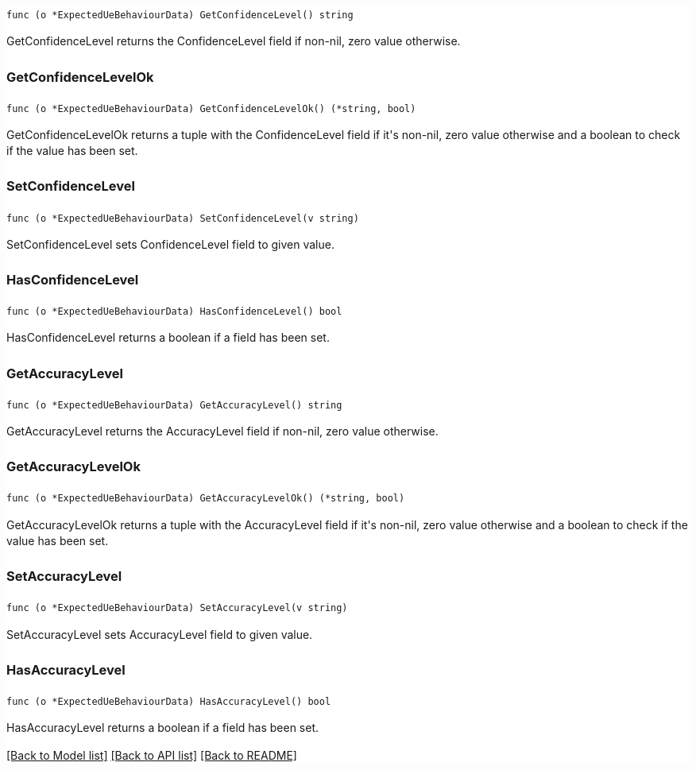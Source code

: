 `func (o *ExpectedUeBehaviourData) GetConfidenceLevel() string`

GetConfidenceLevel returns the ConfidenceLevel field if non-nil, zero value otherwise.

### GetConfidenceLevelOk

`func (o *ExpectedUeBehaviourData) GetConfidenceLevelOk() (*string, bool)`

GetConfidenceLevelOk returns a tuple with the ConfidenceLevel field if it's non-nil, zero value otherwise
and a boolean to check if the value has been set.

### SetConfidenceLevel

`func (o *ExpectedUeBehaviourData) SetConfidenceLevel(v string)`

SetConfidenceLevel sets ConfidenceLevel field to given value.

### HasConfidenceLevel

`func (o *ExpectedUeBehaviourData) HasConfidenceLevel() bool`

HasConfidenceLevel returns a boolean if a field has been set.

### GetAccuracyLevel

`func (o *ExpectedUeBehaviourData) GetAccuracyLevel() string`

GetAccuracyLevel returns the AccuracyLevel field if non-nil, zero value otherwise.

### GetAccuracyLevelOk

`func (o *ExpectedUeBehaviourData) GetAccuracyLevelOk() (*string, bool)`

GetAccuracyLevelOk returns a tuple with the AccuracyLevel field if it's non-nil, zero value otherwise
and a boolean to check if the value has been set.

### SetAccuracyLevel

`func (o *ExpectedUeBehaviourData) SetAccuracyLevel(v string)`

SetAccuracyLevel sets AccuracyLevel field to given value.

### HasAccuracyLevel

`func (o *ExpectedUeBehaviourData) HasAccuracyLevel() bool`

HasAccuracyLevel returns a boolean if a field has been set.


[[Back to Model list]](../README.md#documentation-for-models) [[Back to API list]](../README.md#documentation-for-api-endpoints) [[Back to README]](../README.md)


